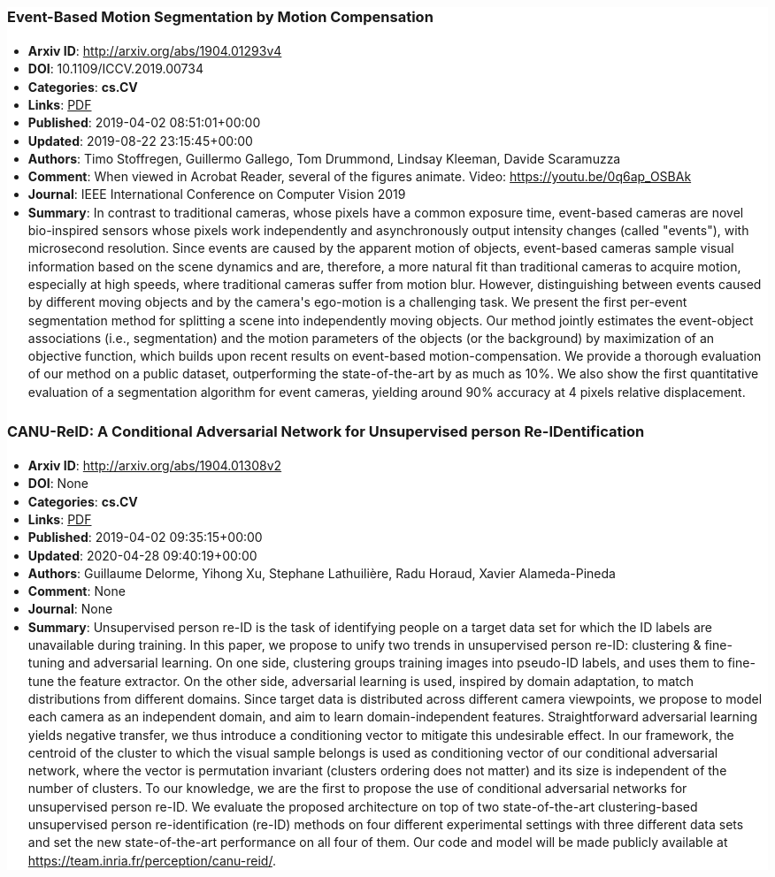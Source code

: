 

### Event-Based Motion Segmentation by Motion Compensation
- **Arxiv ID**: http://arxiv.org/abs/1904.01293v4
- **DOI**: 10.1109/ICCV.2019.00734
- **Categories**: **cs.CV**
- **Links**: [PDF](http://arxiv.org/pdf/1904.01293v4)
- **Published**: 2019-04-02 08:51:01+00:00
- **Updated**: 2019-08-22 23:15:45+00:00
- **Authors**: Timo Stoffregen, Guillermo Gallego, Tom Drummond, Lindsay Kleeman, Davide Scaramuzza
- **Comment**: When viewed in Acrobat Reader, several of the figures animate. Video:
  https://youtu.be/0q6ap_OSBAk
- **Journal**: IEEE International Conference on Computer Vision 2019
- **Summary**: In contrast to traditional cameras, whose pixels have a common exposure time, event-based cameras are novel bio-inspired sensors whose pixels work independently and asynchronously output intensity changes (called "events"), with microsecond resolution. Since events are caused by the apparent motion of objects, event-based cameras sample visual information based on the scene dynamics and are, therefore, a more natural fit than traditional cameras to acquire motion, especially at high speeds, where traditional cameras suffer from motion blur. However, distinguishing between events caused by different moving objects and by the camera's ego-motion is a challenging task. We present the first per-event segmentation method for splitting a scene into independently moving objects. Our method jointly estimates the event-object associations (i.e., segmentation) and the motion parameters of the objects (or the background) by maximization of an objective function, which builds upon recent results on event-based motion-compensation. We provide a thorough evaluation of our method on a public dataset, outperforming the state-of-the-art by as much as 10%. We also show the first quantitative evaluation of a segmentation algorithm for event cameras, yielding around 90% accuracy at 4 pixels relative displacement.



### CANU-ReID: A Conditional Adversarial Network for Unsupervised person Re-IDentification
- **Arxiv ID**: http://arxiv.org/abs/1904.01308v2
- **DOI**: None
- **Categories**: **cs.CV**
- **Links**: [PDF](http://arxiv.org/pdf/1904.01308v2)
- **Published**: 2019-04-02 09:35:15+00:00
- **Updated**: 2020-04-28 09:40:19+00:00
- **Authors**: Guillaume Delorme, Yihong Xu, Stephane Lathuilière, Radu Horaud, Xavier Alameda-Pineda
- **Comment**: None
- **Journal**: None
- **Summary**: Unsupervised person re-ID is the task of identifying people on a target data set for which the ID labels are unavailable during training. In this paper, we propose to unify two trends in unsupervised person re-ID: clustering & fine-tuning and adversarial learning. On one side, clustering groups training images into pseudo-ID labels, and uses them to fine-tune the feature extractor. On the other side, adversarial learning is used, inspired by domain adaptation, to match distributions from different domains. Since target data is distributed across different camera viewpoints, we propose to model each camera as an independent domain, and aim to learn domain-independent features. Straightforward adversarial learning yields negative transfer, we thus introduce a conditioning vector to mitigate this undesirable effect. In our framework, the centroid of the cluster to which the visual sample belongs is used as conditioning vector of our conditional adversarial network, where the vector is permutation invariant (clusters ordering does not matter) and its size is independent of the number of clusters. To our knowledge, we are the first to propose the use of conditional adversarial networks for unsupervised person re-ID. We evaluate the proposed architecture on top of two state-of-the-art clustering-based unsupervised person re-identification (re-ID) methods on four different experimental settings with three different data sets and set the new state-of-the-art performance on all four of them. Our code and model will be made publicly available at https://team.inria.fr/perception/canu-reid/.
